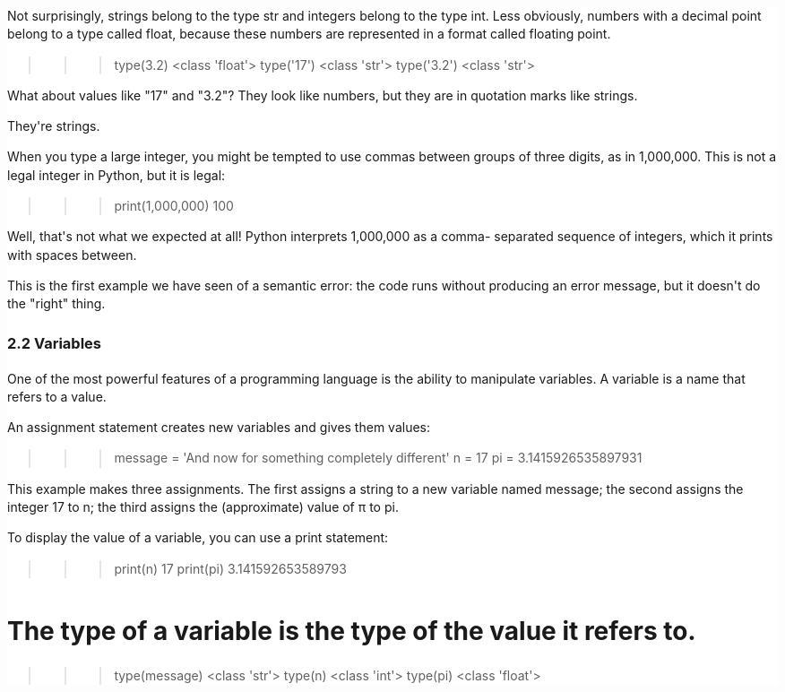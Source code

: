 Not surprisingly, strings belong to the type str and integers belong to the type int. Less obviously, numbers with a decimal point belong to a type called float, because these numbers are represented in a format called floating point.

>>> type(3.2)
<class 'float'>
>>> type('17')
<class 'str'>
>>> type('3.2')
<class 'str'>

What about values like "17" and "3.2"? They look like numbers, but they are in quotation marks like strings.

They're strings.

When you type a large integer, you might be tempted to use commas between groups of three digits, as in 1,000,000. This is not a legal integer in Python, but it is legal:

>>> print(1,000,000)
100

Well, that's not what we expected at all! Python interprets 1,000,000 as a comma- separated sequence of integers, which it prints with spaces between.

This is the first example we have seen of a semantic error: the code runs without producing an error message, but it doesn't do the "right" thing.

### 2.2 Variables

One of the most powerful features of a programming language is the ability to manipulate variables. A variable is a name that refers to a value.

An assignment statement creates new variables and gives them values:

>>> message = 'And now for something completely different'
>>> n = 17
>>> pi = 3.1415926535897931

This example makes three assignments. The first assigns a string to a new variable named message; the second assigns the integer 17 to n; the third assigns the (approximate) value of π to pi.

To display the value of a variable, you can use a print statement:

>>> print(n)
17
>>> print(pi)
3.141592653589793

# The type of a variable is the type of the value it refers to.
>>> type(message)
<class 'str'>
>>> type(n)
<class 'int'>
>>> type(pi)
<class 'float'>
